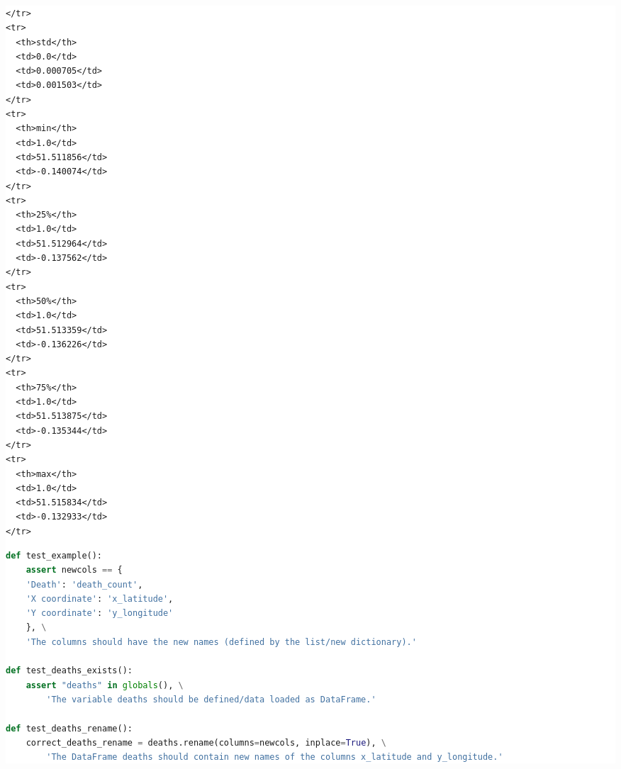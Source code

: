     </tr>
    <tr>
      <th>std</th>
      <td>0.0</td>
      <td>0.000705</td>
      <td>0.001503</td>
    </tr>
    <tr>
      <th>min</th>
      <td>1.0</td>
      <td>51.511856</td>
      <td>-0.140074</td>
    </tr>
    <tr>
      <th>25%</th>
      <td>1.0</td>
      <td>51.512964</td>
      <td>-0.137562</td>
    </tr>
    <tr>
      <th>50%</th>
      <td>1.0</td>
      <td>51.513359</td>
      <td>-0.136226</td>
    </tr>
    <tr>
      <th>75%</th>
      <td>1.0</td>
      <td>51.513875</td>
      <td>-0.135344</td>
    </tr>
    <tr>
      <th>max</th>
      <td>1.0</td>
      <td>51.515834</td>
      <td>-0.132933</td>
    </tr>
  </tbody>
</table>

```python
def test_example():
    assert newcols == {
    'Death': 'death_count',
    'X coordinate': 'x_latitude',
    'Y coordinate': 'y_longitude'
    }, \
    'The columns should have the new names (defined by the list/new dictionary).'

def test_deaths_exists():
    assert "deaths" in globals(), \
        'The variable deaths should be defined/data loaded as DataFrame.'

def test_deaths_rename():
    correct_deaths_rename = deaths.rename(columns=newcols, inplace=True), \
        'The DataFrame deaths should contain new names of the columns x_latitude and y_longitude.'
```
